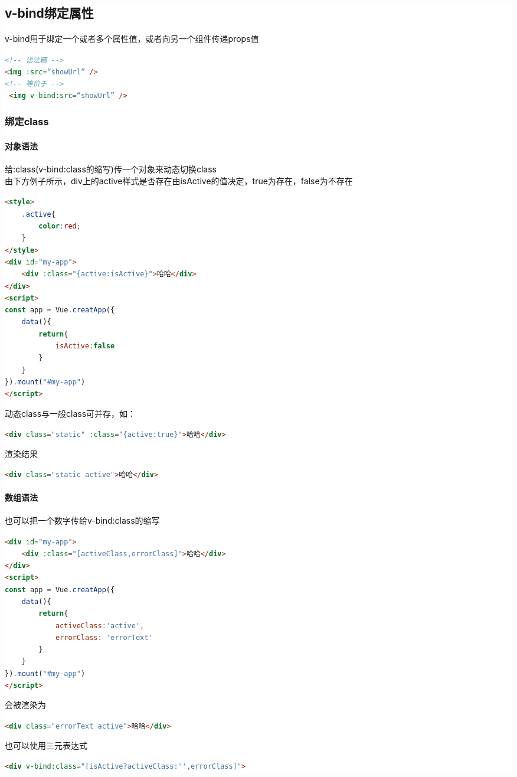 ## v-bind绑定属性
v-bind用于绑定一个或者多个属性值，或者向另一个组件传递props值  
``` html
<!-- 语法糖 -->
<img :src=“showUrl” />
<!-- 等价于 -->
 <img v-bind:src=“showUrl” />
```
### 绑定class
#### 对象语法
给:class(v-bind:class的缩写)传一个对象来动态切换class  
由下方例子所示，div上的active样式是否存在由isActive的值决定，true为存在，false为不存在
``` html
<style>
    .active{
        color:red;
    }
</style>
<div id="my-app">
    <div :class="{active:isActive}">哈哈</div>
</div>
<script>
const app = Vue.creatApp({
    data(){
        return{
            isActive:false
        }
    }
}).mount("#my-app")
</script>
```

动态class与一般class可并存，如：
``` html
<div class="static" :class="{active:true}">哈哈</div>
```
渲染结果
``` html
<div class="static active">哈哈</div>
```
#### 数组语法
也可以把一个数字传给v-bind:class的缩写
``` html
<div id="my-app">
    <div :class="[activeClass,errorClass]">哈哈</div>
</div>
<script>
const app = Vue.creatApp({
    data(){
        return{
            activeClass:'active',
            errorClass: 'errorText'
        }
    }
}).mount("#my-app")
</script>
```
会被渲染为
``` html
<div class="errorText active">哈哈</div>
```
也可以使用三元表达式
``` html
<div v-bind:class="[isActive?activeClass:'',errorClass]">
```